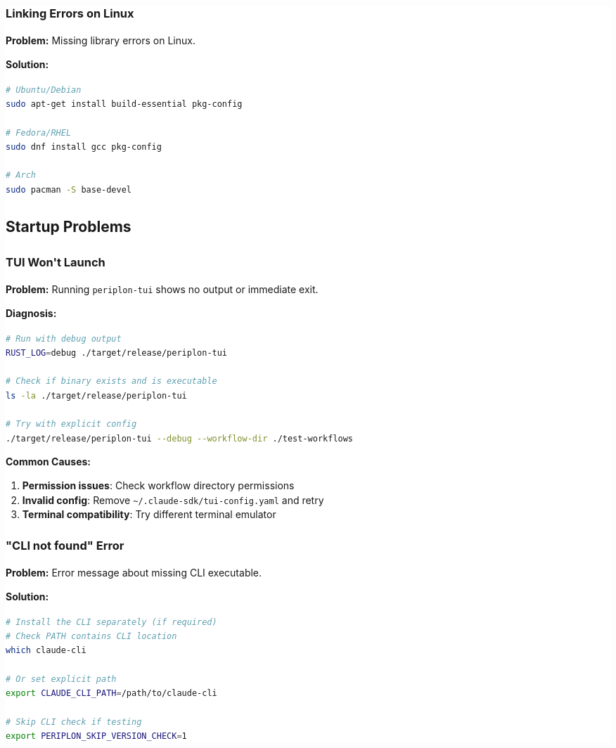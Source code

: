 ### Linking Errors on Linux

**Problem:** Missing library errors on Linux.

**Solution:**
```bash
# Ubuntu/Debian
sudo apt-get install build-essential pkg-config

# Fedora/RHEL
sudo dnf install gcc pkg-config

# Arch
sudo pacman -S base-devel
```

## Startup Problems

### TUI Won't Launch

**Problem:** Running `periplon-tui` shows no output or immediate exit.

**Diagnosis:**
```bash
# Run with debug output
RUST_LOG=debug ./target/release/periplon-tui

# Check if binary exists and is executable
ls -la ./target/release/periplon-tui

# Try with explicit config
./target/release/periplon-tui --debug --workflow-dir ./test-workflows
```

**Common Causes:**
1. **Permission issues**: Check workflow directory permissions
2. **Invalid config**: Remove `~/.claude-sdk/tui-config.yaml` and retry
3. **Terminal compatibility**: Try different terminal emulator

### "CLI not found" Error

**Problem:** Error message about missing CLI executable.

**Solution:**
```bash
# Install the CLI separately (if required)
# Check PATH contains CLI location
which claude-cli

# Or set explicit path
export CLAUDE_CLI_PATH=/path/to/claude-cli

# Skip CLI check if testing
export PERIPLON_SKIP_VERSION_CHECK=1
```
